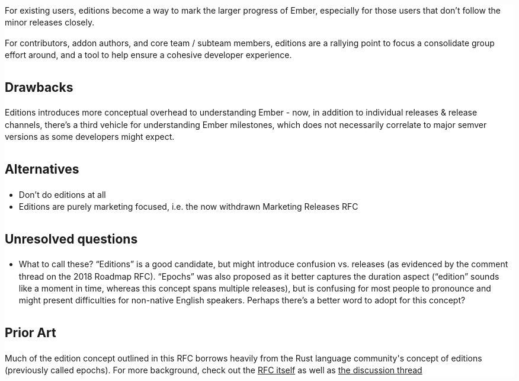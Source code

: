 For existing users, editions become a way to mark the larger progress of Ember, especially for those users that don’t follow the minor releases closely.

For contributors, addon authors, and core team / subteam members, editions are a rallying point to focus a consolidate group effort around, and a tool to help ensure a cohesive developer experience.

## Drawbacks

Editions introduces more conceptual overhead to understanding Ember - now, in addition to individual releases & release channels, there’s a third vehicle for understanding Ember milestones, which does not necessarily correlate to major semver versions as some developers might expect.

## Alternatives

- Don’t do editions at all
- Editions are purely marketing focused, i.e. the now withdrawn Marketing Releases RFC

## Unresolved questions

- What to call these? “Editions” is a good candidate, but might introduce confusion vs. releases (as evidenced by the comment thread on the 2018 Roadmap RFC). “Epochs” was also proposed as it better captures the duration aspect (“edition” sounds like a moment in time, whereas this concept spans multiple releases), but is confusing for most people to pronounce and might present difficulties for non-native English speakers. Perhaps there’s a better word to adopt for this concept?

## Prior Art

Much of the edition concept outlined in this RFC borrows heavily from the Rust language community's concept of editions (previously called epochs). For more background, check out the [RFC itself](https://github.com/rust-lang/rfcs/blob/master/text/2052-epochs.md) as well as [the discussion thread](https://internals.rust-lang.org/t/evolving-rust-through-epochs/5475)
